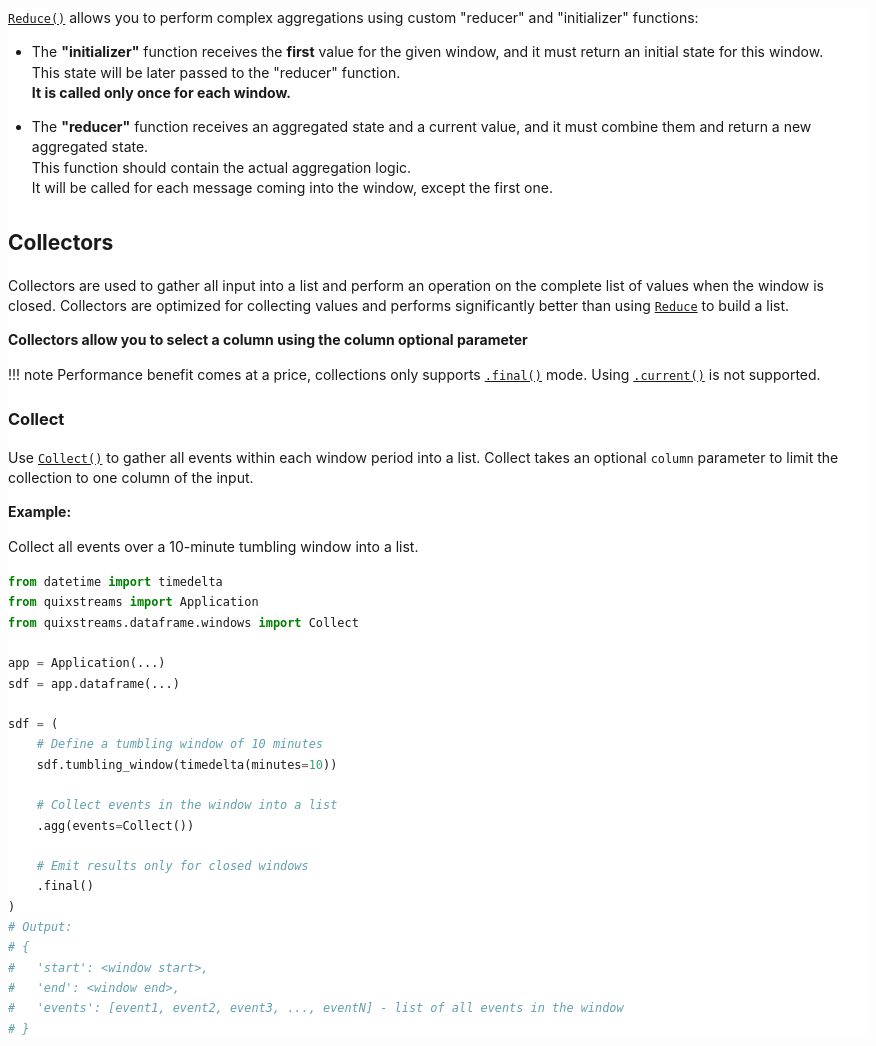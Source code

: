 [`Reduce()`](api-reference/quixstreams.md#reduce) allows you to perform complex aggregations using custom "reducer" and "initializer" functions:

- The **"initializer"** function receives the **first** value for the given window, and it must return an initial state for this window.  
This state will be later passed to the "reducer" function.  
**It is called only once for each window.**

- The **"reducer"** function receives an aggregated state and a current value, and it must combine them and return a new aggregated state.  
This function should contain the actual aggregation logic.  
It will be called for each message coming into the window, except the first one.

## Collectors

Collectors are used to gather all input into a list and perform an operation on the complete list of values when the window is closed.
Collectors are optimized for collecting values and performs significantly better than using [`Reduce`](aggregations.md#reduce) to build a list.

**Collectors allow you to select a column using the column optional parameter**

!!! note
    Performance benefit comes at a price, collections only supports [`.final()`](windowing.md#emitting-after-the-window-is-closed) mode. Using [`.current()`](windowing.md#emitting-updates-for-each-message) is not supported.

### Collect

Use [`Collect()`](api-reference/quixstreams.md#collect) to gather all events within each window period into a list. Collect takes an optional `column` parameter to limit the collection to one column of the input.


**Example:**

Collect all events over a 10-minute tumbling window into a list.

```python
from datetime import timedelta
from quixstreams import Application
from quixstreams.dataframe.windows import Collect

app = Application(...)
sdf = app.dataframe(...)

sdf = (
    # Define a tumbling window of 10 minutes
    sdf.tumbling_window(timedelta(minutes=10))

    # Collect events in the window into a list
    .agg(events=Collect())

    # Emit results only for closed windows
    .final()
)
# Output:
# {
#   'start': <window start>, 
#   'end': <window end>, 
#   'events': [event1, event2, event3, ..., eventN] - list of all events in the window
# }
```
